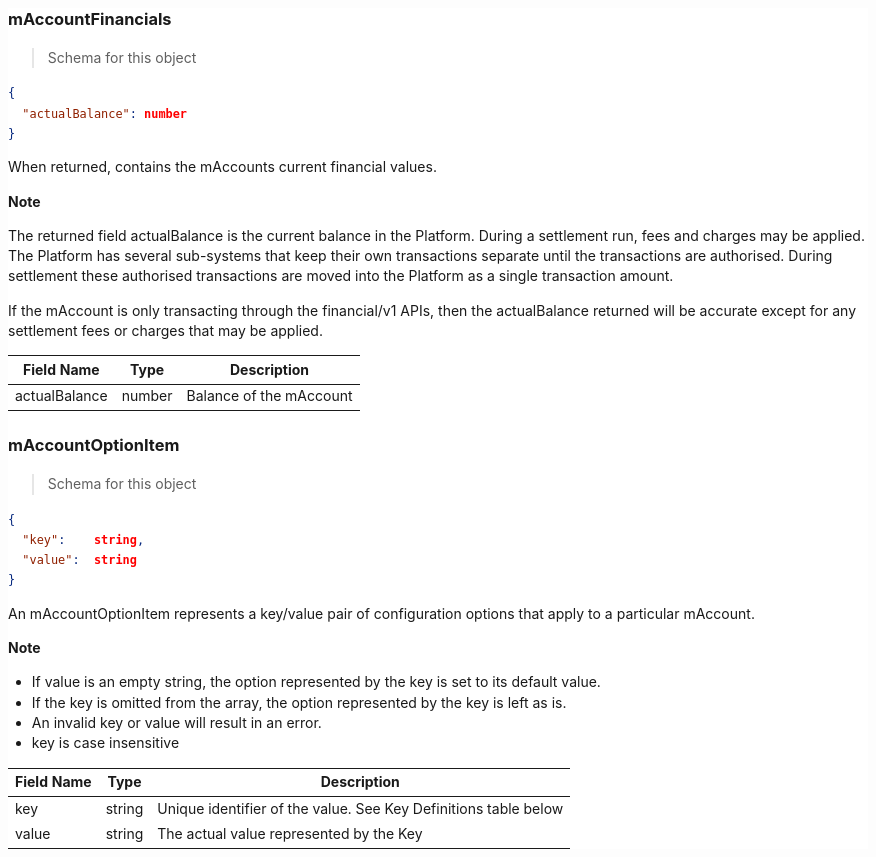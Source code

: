 ### mAccountFinancials
> Schema for this object


```json
{
  "actualBalance": number
}
```

When returned, contains the mAccounts current financial values.


**Note **


The returned field actualBalance is the current balance in the Platform. During a settlement run, fees and charges may be applied.  The Platform has several sub-systems that keep their own transactions separate until the transactions are authorised. During settlement these authorised transactions are moved into the Platform as a single transaction amount.


If the mAccount is only transacting through the financial/v1 APIs, then the actualBalance returned will be accurate except for any settlement fees or charges that may be applied.


Field Name|Type| Description
----|---|------
actualBalance | number | Balance of the mAccount


### mAccountOptionItem
> Schema for this object


```json
{
  "key":    string,
  "value":  string
}

```

An mAccountOptionItem represents a key/value pair of configuration options that apply to a particular mAccount.


**Note **


 - If value is an empty string, the option represented by the key is set to its default value.
 - If the key is omitted from the array, the option represented by the key is left as is.
 - An invalid key or value will result in an error.
 - key is case insensitive


Field Name|Type| Description
----|---|------
key | string | Unique identifier of the value. See Key Definitions table below
value | string | The actual value represented by the Key

